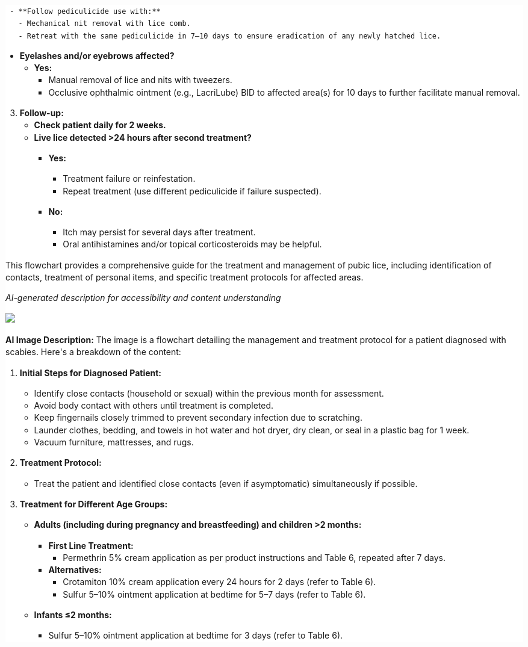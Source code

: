      - **Follow pediculicide use with:**
       - Mechanical nit removal with lice comb.
       - Retreat with the same pediculicide in 7–10 days to ensure eradication of any newly hatched lice.

   - **Eyelashes and/or eyebrows affected?**
     - **Yes:**
       - Manual removal of lice and nits with tweezers.
       - Occlusive ophthalmic ointment (e.g., LacriLube) BID to affected area(s) for 10 days to further facilitate manual removal.

3. **Follow-up:**
   - **Check patient daily for 2 weeks.**
   - **Live lice detected >24 hours after second treatment?**
     - **Yes:**
       - Treatment failure or reinfestation.
       - Repeat treatment (use different pediculicide if failure suspected).

     - **No:**
       - Itch may persist for several days after treatment.
       - Oral antihistamines and/or topical corticosteroids may be helpful.

This flowchart provides a comprehensive guide for the treatment and management of pubic lice, including identification of contacts, treatment of personal items, and specific treatment protocols for affected areas.

*AI-generated description for accessibility and content understanding*


![](images/parasiticskininfections_mansca.gif)


**AI Image Description:**
The image is a flowchart detailing the management and treatment protocol for a patient diagnosed with scabies. Here's a breakdown of the content:

1. **Initial Steps for Diagnosed Patient:**
   - Identify close contacts (household or sexual) within the previous month for assessment.
   - Avoid body contact with others until treatment is completed.
   - Keep fingernails closely trimmed to prevent secondary infection due to scratching.
   - Launder clothes, bedding, and towels in hot water and hot dryer, dry clean, or seal in a plastic bag for 1 week.
   - Vacuum furniture, mattresses, and rugs.

2. **Treatment Protocol:**
   - Treat the patient and identified close contacts (even if asymptomatic) simultaneously if possible.

3. **Treatment for Different Age Groups:**
   - **Adults (including during pregnancy and breastfeeding) and children >2 months:**
     - **First Line Treatment:**
       - Permethrin 5% cream application as per product instructions and Table 6, repeated after 7 days.
     - **Alternatives:**
       - Crotamiton 10% cream application every 24 hours for 2 days (refer to Table 6).
       - Sulfur 5–10% ointment application at bedtime for 5–7 days (refer to Table 6).

   - **Infants ≤2 months:**
     - Sulfur 5–10% ointment application at bedtime for 3 days (refer to Table 6).
